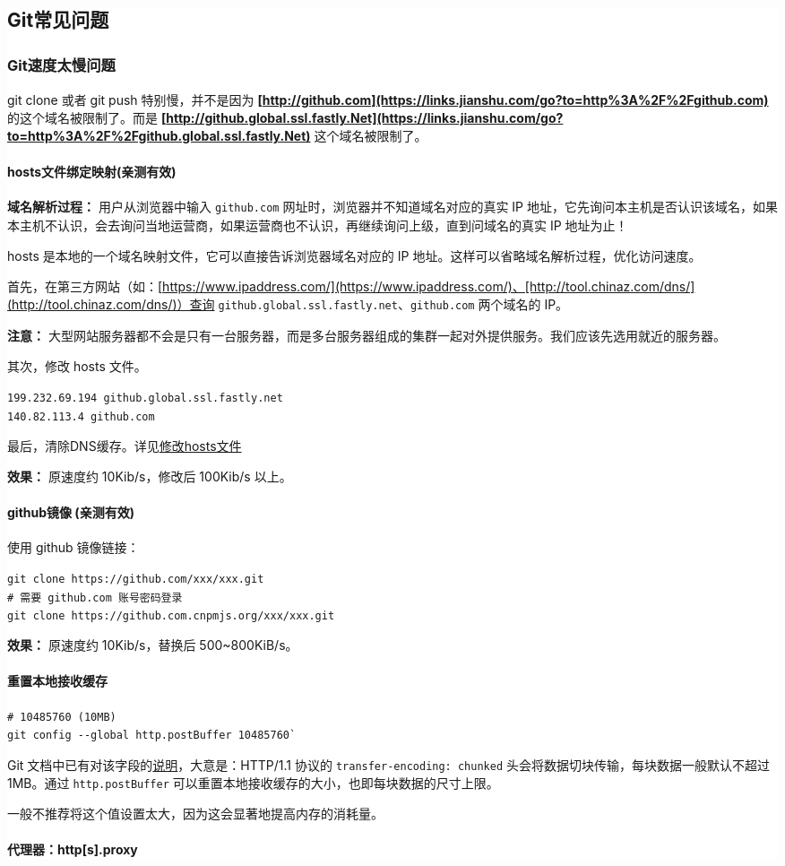 ## Git常见问题

### Git速度太慢问题

git clone 或者 git push 特别慢，并不是因为 **[http://github.com](https://links.jianshu.com/go?to=http%3A%2F%2Fgithub.com)** 的这个域名被限制了。而是 **[http://github.global.ssl.fastly.Net](https://links.jianshu.com/go?to=http%3A%2F%2Fgithub.global.ssl.fastly.Net)** 这个域名被限制了。

#### hosts文件绑定映射(亲测有效)

**域名解析过程：** 用户从浏览器中输入 `github.com` 网址时，浏览器并不知道域名对应的真实 IP 地址，它先询问本主机是否认识该域名，如果本主机不认识，会去询问当地运营商，如果运营商也不认识，再继续询问上级，直到问域名的真实 IP 地址为止！

hosts 是本地的一个域名映射文件，它可以直接告诉浏览器域名对应的 IP 地址。这样可以省略域名解析过程，优化访问速度。

首先，在第三方网站（如：[https://www.ipaddress.com/](https://www.ipaddress.com/)、[http://tool.chinaz.com/dns/](http://tool.chinaz.com/dns/)）查询 `github.global.ssl.fastly.net`、`github.com` 两个域名的 IP。

**注意：** 大型网站服务器都不会是只有一台服务器，而是多台服务器组成的集群一起对外提供服务。我们应该先选用就近的服务器。

其次，修改 hosts 文件。

```shell
199.232.69.194 github.global.ssl.fastly.net
140.82.113.4 github.com
```

最后，清除DNS缓存。详见[修改hosts文件](https://app.gitbook.com/s/-M8fDLTBWl2H-MOzligj/bugs/99-qi-ta-wen-ti-hui-zong)

**效果：** 原速度约 10Kib/s，修改后 100Kib/s 以上。

#### github镜像 (亲测有效)

使用 github 镜像链接：

```shell
git clone https://github.com/xxx/xxx.git
# 需要 github.com 账号密码登录
git clone https://github.com.cnpmjs.org/xxx/xxx.git
```

**效果：** 原速度约 10Kib/s，替换后 500~800KiB/s。

#### 重置本地接收缓存

```shell
# 10485760 (10MB)
git config --global http.postBuffer 10485760`
```

Git 文档中已有对该字段的[说明](https://git-scm.com/docs/git-config#Documentation/git-config.txt-httppostBuffer)，大意是：HTTP/1.1 协议的 `transfer-encoding: chunked` 头会将数据切块传输，每块数据一般默认不超过 1MB。通过 `http.postBuffer` 可以重置本地接收缓存的大小，也即每块数据的尺寸上限。

一般不推荐将这个值设置太大，因为这会显著地提高内存的消耗量。

#### 代理器：http[s].proxy
